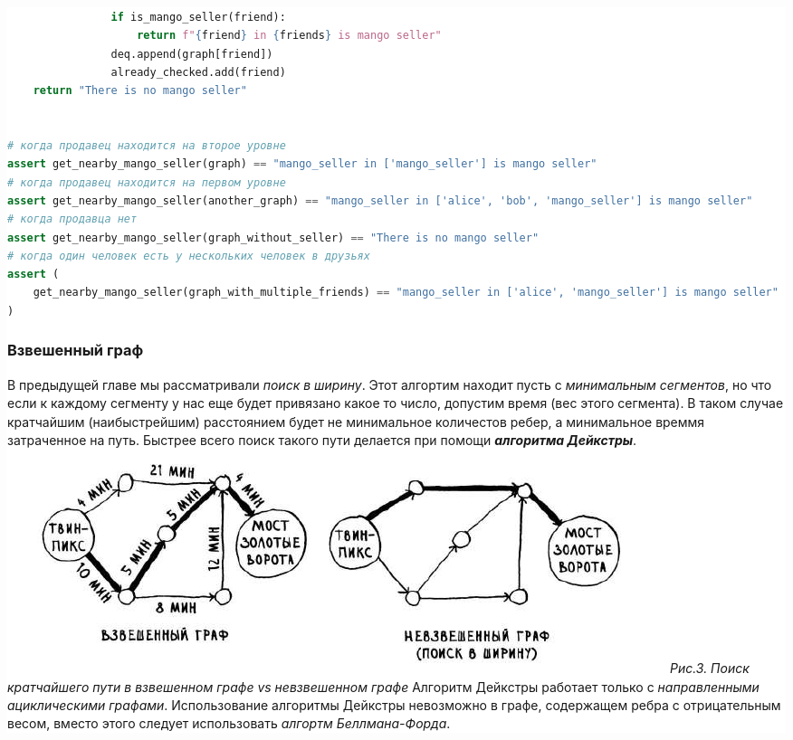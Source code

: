 ```python
                if is_mango_seller(friend):
                    return f"{friend} in {friends} is mango seller"
                deq.append(graph[friend])
                already_checked.add(friend)
    return "There is no mango seller"


# когда продавец находится на второе уровне
assert get_nearby_mango_seller(graph) == "mango_seller in ['mango_seller'] is mango seller"
# когда продавец находится на первом уровне
assert get_nearby_mango_seller(another_graph) == "mango_seller in ['alice', 'bob', 'mango_seller'] is mango seller"
# когда продавца нет
assert get_nearby_mango_seller(graph_without_seller) == "There is no mango seller"
# когда один человек есть у нескольких человек в друзьях
assert (
    get_nearby_mango_seller(graph_with_multiple_friends) == "mango_seller in ['alice', 'mango_seller'] is mango seller"
)
```

### Взвешенный граф

В предыдущей главе мы рассматривали _поиск в ширину_. Этот алгортим находит пусть с _минимальным сегментов_, но что если к каждому сегменту у нас еще будет привязано какое то число, допустим время (вес этого сегмента). В таком случае кратчайшим (наибыстрейшим) расстоянием будет не минимальное количестов ребер, а минимальное времмя затраченное на путь. Быстрее всего поиск такого пути делается при помощи **_алгоритма Дейкстры_**.
![alt](static/взвешенный_граф__vs__невзвешенный_граф.png)
_Рис.3. Поиск кратчайшего пути в взвешенном графе vs невзвешенном графе_
Алгоритм Дейкстры работает только с _направленными ациклическими графами_.
Использование алгоритмы Дейкстры невозможно в графе, содержащем ребра с отрицательным весом, вместо этого следует использовать _алгортм Беллмана-Форда_.